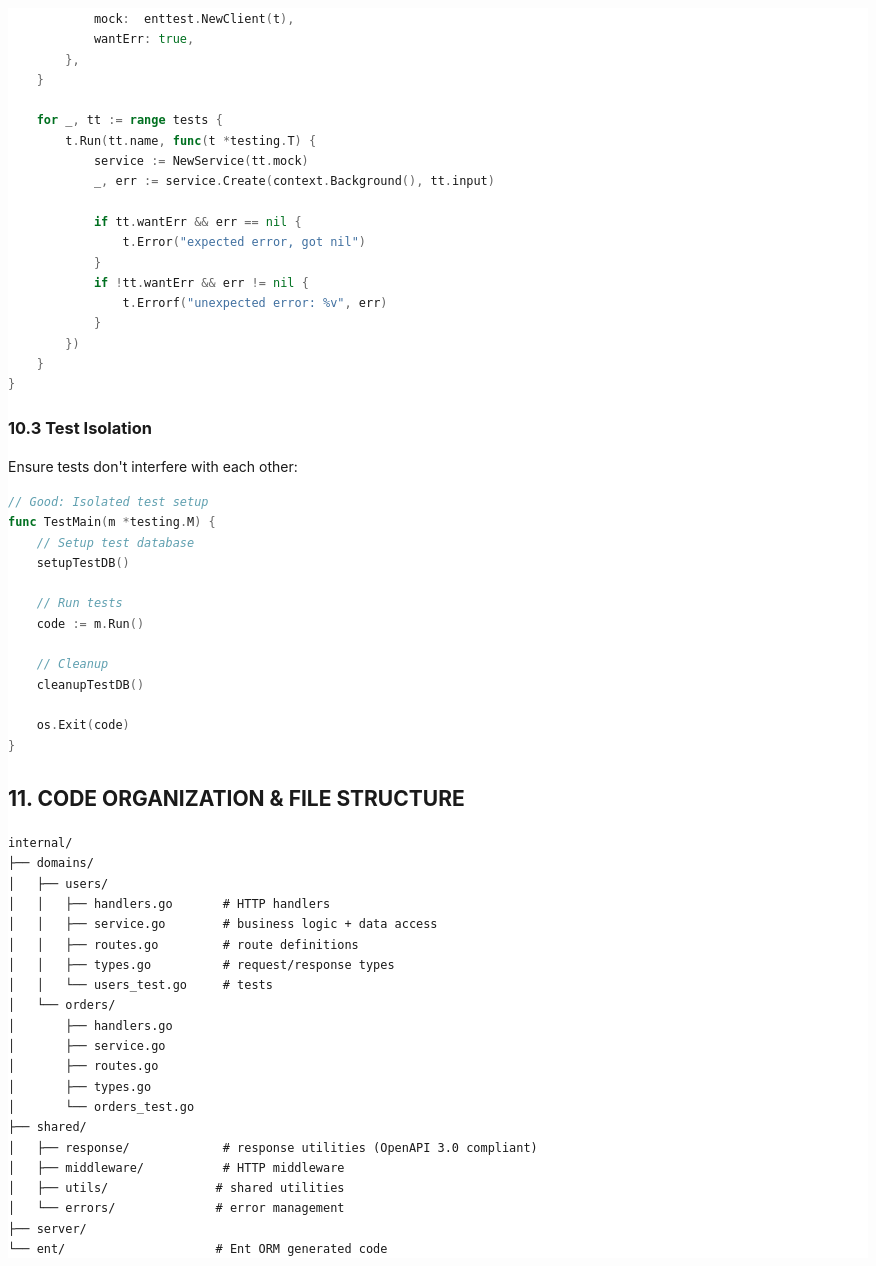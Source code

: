 ```go
            mock:  enttest.NewClient(t),
            wantErr: true,
        },
    }
    
    for _, tt := range tests {
        t.Run(tt.name, func(t *testing.T) {
            service := NewService(tt.mock)
            _, err := service.Create(context.Background(), tt.input)
            
            if tt.wantErr && err == nil {
                t.Error("expected error, got nil")
            }
            if !tt.wantErr && err != nil {
                t.Errorf("unexpected error: %v", err)
            }
        })
    }
}
```

### 10.3 Test Isolation
Ensure tests don't interfere with each other:

```go
// Good: Isolated test setup
func TestMain(m *testing.M) {
    // Setup test database
    setupTestDB()
    
    // Run tests
    code := m.Run()
    
    // Cleanup
    cleanupTestDB()
    
    os.Exit(code)
}
```

## 11. CODE ORGANIZATION & FILE STRUCTURE

```
internal/
├── domains/
│   ├── users/
│   │   ├── handlers.go       # HTTP handlers
│   │   ├── service.go        # business logic + data access
│   │   ├── routes.go         # route definitions
│   │   ├── types.go          # request/response types
│   │   └── users_test.go     # tests
│   └── orders/
│       ├── handlers.go
│       ├── service.go
│       ├── routes.go
│       ├── types.go
│       └── orders_test.go
├── shared/
│   ├── response/             # response utilities (OpenAPI 3.0 compliant)
│   ├── middleware/           # HTTP middleware
│   ├── utils/               # shared utilities
│   └── errors/              # error management
├── server/
└── ent/                     # Ent ORM generated code
```